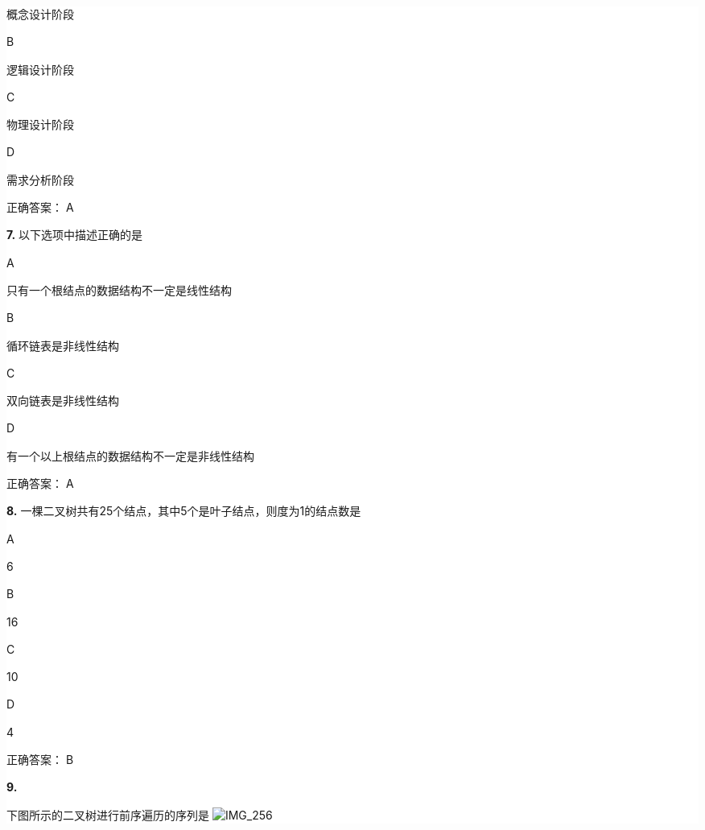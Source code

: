 概念设计阶段

B

逻辑设计阶段

C

物理设计阶段

D

需求分析阶段

正确答案： A 

 

**7.** 以下选项中描述正确的是

A

只有一个根结点的数据结构不一定是线性结构

B

循环链表是非线性结构

C

双向链表是非线性结构

D

有一个以上根结点的数据结构不一定是非线性结构

正确答案： A 

 

**8.** 一棵二叉树共有25个结点，其中5个是叶子结点，则度为1的结点数是

A

6

B

16

C

10

D

4

正确答案： B 

 

**9.**

下图所示的二叉树进行前序遍历的序列是
 ![IMG_256](file:///C:/Users/1234/AppData/Local/Temp/msohtmlclip1/01/clip_image002.jpg)
